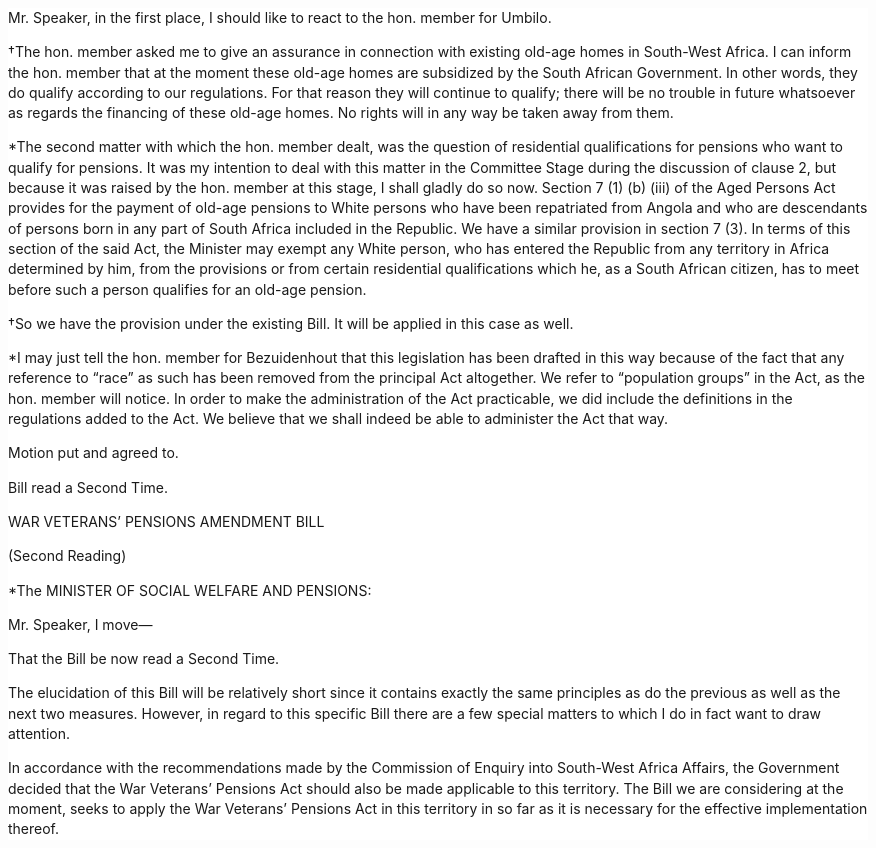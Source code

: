 <p>Mr. Speaker, in the first place, I should like to react to the hon. member for Umbilo.</p>

<p>&#x2020;The hon. member asked me to give an assurance in connection with existing old-age homes in South-West Africa. I can inform the hon. member that at the moment these old-age homes are subsidized by the South African Government. In other words, they do qualify according to our regulations. For that reason they will continue to qualify; there will be no trouble in future whatsoever as regards the financing of these old-age homes. No rights will in any way be taken away from them.</p>

<p>*The second matter with which the hon. member dealt, was the question of residential qualifications for pensions who want to qualify for pensions. It was my intention to deal with this matter in the Committee Stage during the discussion of clause 2, but because it was raised by the hon. member at this stage, I shall gladly do so now. Section 7 (1) (b) (iii) of the Aged Persons Act provides for the payment of old-age pensions to White persons who have been repatriated from Angola and who are descendants of persons born in any part of South Africa included in the Republic. We have a similar provision in section 7 (3). In terms of this section of the said Act, the Minister may exempt any White person, who has entered the Republic from any territory in Africa determined by him, from the provisions or from certain residential qualifications which he, as a South African citizen, has to meet before such a person qualifies for an old-age pension.</p>

<p>&#x2020;So we have the provision under the existing Bill. It will be applied in this case as well.</p>

<p>*I may just tell the hon. member for Bezuidenhout that this legislation has been drafted in this way because of the fact that any reference to &#x201C;race&#x201D; as such has been removed from the principal Act altogether. We refer to &#x201C;population groups&#x201D; in the Act, as the hon. member will notice. In order to make the administration of the Act practicable, we did include the definitions in the regulations added to the Act. We believe that we shall indeed be able to administer the Act that way.</p>

<p>Motion put and agreed to.</p>

<p>Bill read a Second Time.</p>

</speech>

</debateSection>

<debateSection name="#war_veterans&#x2019;_pensions_amendment_bill">

<heading><span class="col_2023-2024" refersTo="page_1025"/>WAR VETERANS&#x2019; PENSIONS AMENDMENT BILL</heading>

<summary>(Second Reading)</summary>

<speech by="#minister_of_social_welfare_and_pensions">

<from>*The <person refersTo="hansard_za">MINISTER OF SOCIAL WELFARE AND PENSIONS</person>:</from>

<p>Mr. Speaker, I move&#x2014;</p>

<block name="quote">That the Bill be now read a Second Time.</block>

<p>The elucidation of this Bill will be relatively short since it contains exactly the same principles as do the previous as well as the next two measures. However, in regard to this specific Bill there are a few special matters to which I do in fact want to draw attention.</p>

<p>In accordance with the recommendations made by the Commission of Enquiry into South-West Africa Affairs, the Government decided that the War Veterans&#x2019; Pensions Act should also be made applicable to this territory. The Bill we are considering at the moment, seeks to apply the War Veterans&#x2019; Pensions Act in this territory in so far as it is necessary for the effective implementation thereof.</p>
